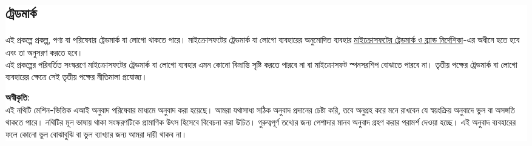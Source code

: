 ## ট্রেডমার্ক

এই প্রকল্পে প্রকল্প, পণ্য বা পরিষেবার ট্রেডমার্ক বা লোগো থাকতে পারে। মাইক্রোসফটের ট্রেডমার্ক বা লোগো ব্যবহারের অনুমোদিত ব্যবহার [মাইক্রোসফটের ট্রেডমার্ক ও ব্র্যান্ড নির্দেশিকা](https://www.microsoft.com/legal/intellectualproperty/trademarks/usage/general)-এর অধীনে হতে হবে এবং তা অনুসরণ করতে হবে।  
এই প্রকল্পের পরিবর্তিত সংস্করণে মাইক্রোসফটের ট্রেডমার্ক বা লোগো ব্যবহার এমন কোনো বিভ্রান্তি সৃষ্টি করতে পারবে না বা মাইক্রোসফট স্পনসরশিপ বোঝাতে পারবে না। তৃতীয় পক্ষের ট্রেডমার্ক বা লোগো ব্যবহারের ক্ষেত্রে সেই তৃতীয় পক্ষের নীতিমালা প্রযোজ্য।

**অস্বীকৃতি**:  
এই নথিটি মেশিন-ভিত্তিক এআই অনুবাদ পরিষেবার মাধ্যমে অনুবাদ করা হয়েছে। আমরা যথাসাধ্য সঠিক অনুবাদ প্রদানের চেষ্টা করি, তবে অনুগ্রহ করে মনে রাখবেন যে স্বয়ংক্রিয় অনুবাদে ভুল বা অসঙ্গতি থাকতে পারে। নথিটির মূল ভাষায় থাকা সংস্করণটিকে প্রামাণিক উৎস হিসেবে বিবেচনা করা উচিত। গুরুত্বপূর্ণ তথ্যের জন্য পেশাদার মানব অনুবাদ গ্রহণ করার পরামর্শ দেওয়া হচ্ছে। এই অনুবাদ ব্যবহারের ফলে কোনো ভুল বোঝাবুঝি বা ভুল ব্যাখ্যার জন্য আমরা দায়ী থাকব না।